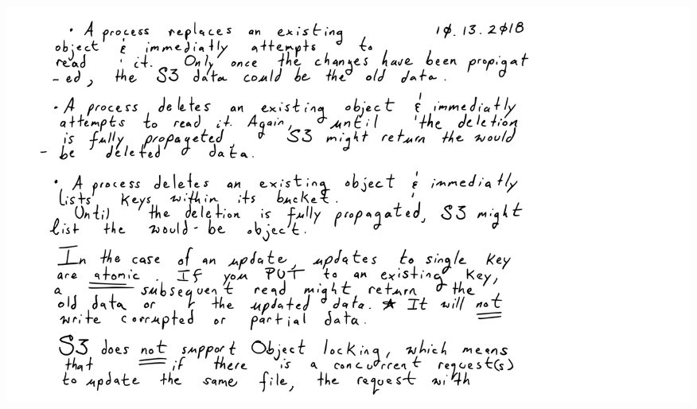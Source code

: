 </a>

<a>
  <img src="https://github.com/stan-alam/AWS/blob/develop/CSAexam/02/svg_files/Notebook-65.svg" width="80%" height="80%">
</a>

<a>